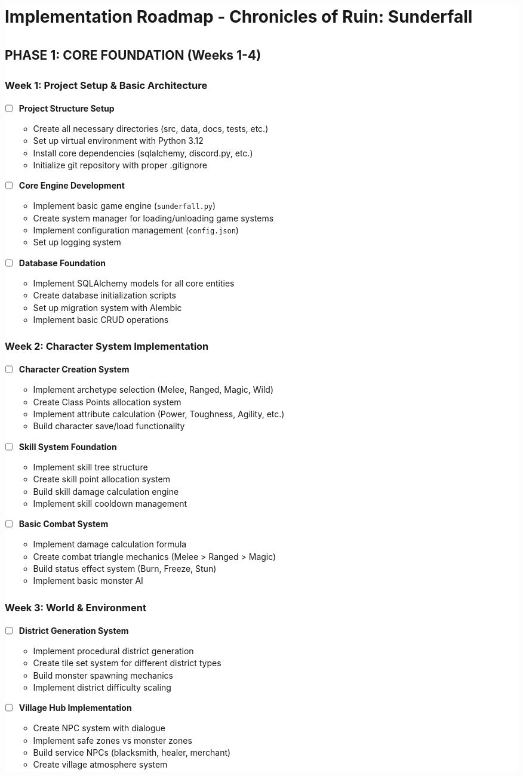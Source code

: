 # Implementation Roadmap - Chronicles of Ruin: Sunderfall

## **PHASE 1: CORE FOUNDATION (Weeks 1-4)**

### **Week 1: Project Setup & Basic Architecture**
- [ ] **Project Structure Setup**
  - Create all necessary directories (src, data, docs, tests, etc.)
  - Set up virtual environment with Python 3.12
  - Install core dependencies (sqlalchemy, discord.py, etc.)
  - Initialize git repository with proper .gitignore

- [ ] **Core Engine Development**
  - Implement basic game engine (`sunderfall.py`)
  - Create system manager for loading/unloading game systems
  - Implement configuration management (`config.json`)
  - Set up logging system

- [ ] **Database Foundation**
  - Implement SQLAlchemy models for all core entities
  - Create database initialization scripts
  - Set up migration system with Alembic
  - Implement basic CRUD operations

### **Week 2: Character System Implementation**
- [ ] **Character Creation System**
  - Implement archetype selection (Melee, Ranged, Magic, Wild)
  - Create Class Points allocation system
  - Implement attribute calculation (Power, Toughness, Agility, etc.)
  - Build character save/load functionality

- [ ] **Skill System Foundation**
  - Implement skill tree structure
  - Create skill point allocation system
  - Build skill damage calculation engine
  - Implement skill cooldown management

- [ ] **Basic Combat System**
  - Implement damage calculation formula
  - Create combat triangle mechanics (Melee > Ranged > Magic)
  - Build status effect system (Burn, Freeze, Stun)
  - Implement basic monster AI

### **Week 3: World & Environment**
- [ ] **District Generation System**
  - Implement procedural district generation
  - Create tile set system for different district types
  - Build monster spawning mechanics
  - Implement district difficulty scaling

- [ ] **Village Hub Implementation**
  - Create NPC system with dialogue
  - Implement safe zones vs monster zones
  - Build service NPCs (blacksmith, healer, merchant)
  - Create village atmosphere system
